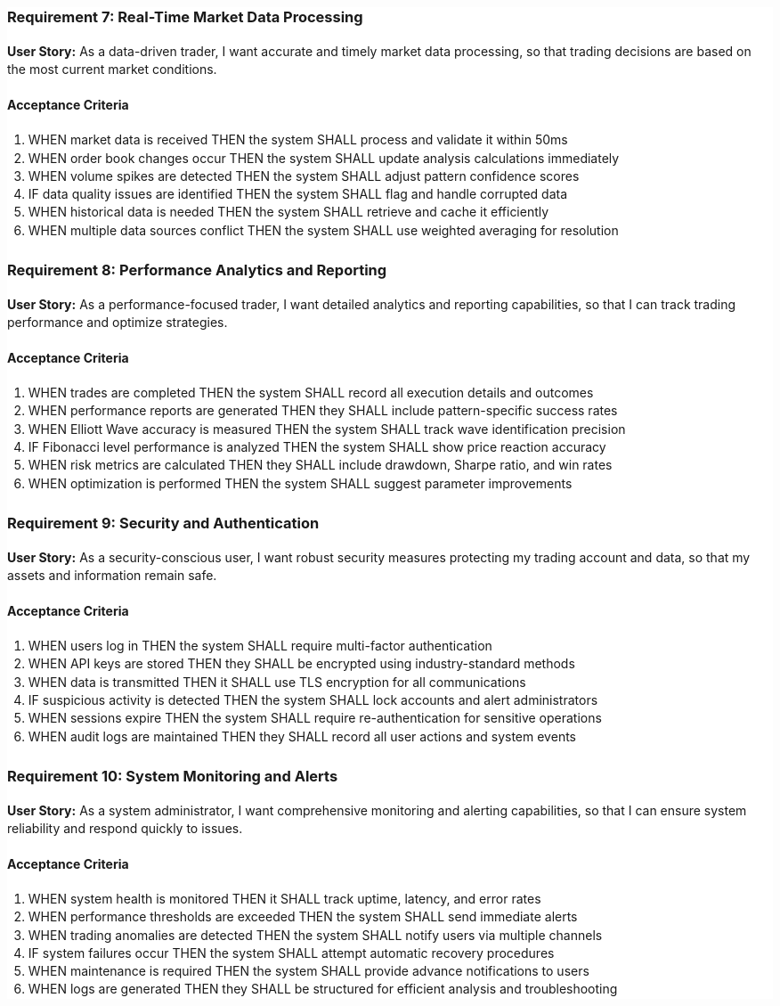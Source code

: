 ### Requirement 7: Real-Time Market Data Processing

**User Story:** As a data-driven trader, I want accurate and timely market data processing, so that trading decisions are based on the most current market conditions.

#### Acceptance Criteria

1. WHEN market data is received THEN the system SHALL process and validate it within 50ms
2. WHEN order book changes occur THEN the system SHALL update analysis calculations immediately
3. WHEN volume spikes are detected THEN the system SHALL adjust pattern confidence scores
4. IF data quality issues are identified THEN the system SHALL flag and handle corrupted data
5. WHEN historical data is needed THEN the system SHALL retrieve and cache it efficiently
6. WHEN multiple data sources conflict THEN the system SHALL use weighted averaging for resolution

### Requirement 8: Performance Analytics and Reporting

**User Story:** As a performance-focused trader, I want detailed analytics and reporting capabilities, so that I can track trading performance and optimize strategies.

#### Acceptance Criteria

1. WHEN trades are completed THEN the system SHALL record all execution details and outcomes
2. WHEN performance reports are generated THEN they SHALL include pattern-specific success rates
3. WHEN Elliott Wave accuracy is measured THEN the system SHALL track wave identification precision
4. IF Fibonacci level performance is analyzed THEN the system SHALL show price reaction accuracy
5. WHEN risk metrics are calculated THEN they SHALL include drawdown, Sharpe ratio, and win rates
6. WHEN optimization is performed THEN the system SHALL suggest parameter improvements

### Requirement 9: Security and Authentication

**User Story:** As a security-conscious user, I want robust security measures protecting my trading account and data, so that my assets and information remain safe.

#### Acceptance Criteria

1. WHEN users log in THEN the system SHALL require multi-factor authentication
2. WHEN API keys are stored THEN they SHALL be encrypted using industry-standard methods
3. WHEN data is transmitted THEN it SHALL use TLS encryption for all communications
4. IF suspicious activity is detected THEN the system SHALL lock accounts and alert administrators
5. WHEN sessions expire THEN the system SHALL require re-authentication for sensitive operations
6. WHEN audit logs are maintained THEN they SHALL record all user actions and system events

### Requirement 10: System Monitoring and Alerts

**User Story:** As a system administrator, I want comprehensive monitoring and alerting capabilities, so that I can ensure system reliability and respond quickly to issues.

#### Acceptance Criteria

1. WHEN system health is monitored THEN it SHALL track uptime, latency, and error rates
2. WHEN performance thresholds are exceeded THEN the system SHALL send immediate alerts
3. WHEN trading anomalies are detected THEN the system SHALL notify users via multiple channels
4. IF system failures occur THEN the system SHALL attempt automatic recovery procedures
5. WHEN maintenance is required THEN the system SHALL provide advance notifications to users
6. WHEN logs are generated THEN they SHALL be structured for efficient analysis and troubleshooting